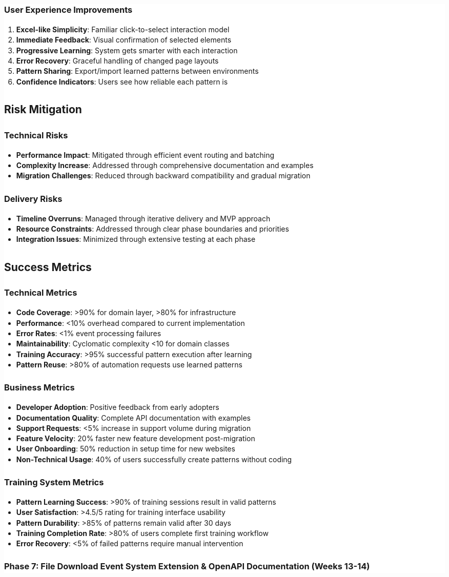 ### User Experience Improvements
1. **Excel-like Simplicity**: Familiar click-to-select interaction model
2. **Immediate Feedback**: Visual confirmation of selected elements
3. **Progressive Learning**: System gets smarter with each interaction
4. **Error Recovery**: Graceful handling of changed page layouts
5. **Pattern Sharing**: Export/import learned patterns between environments
6. **Confidence Indicators**: Users see how reliable each pattern is

## Risk Mitigation

### Technical Risks
- **Performance Impact**: Mitigated through efficient event routing and batching
- **Complexity Increase**: Addressed through comprehensive documentation and examples
- **Migration Challenges**: Reduced through backward compatibility and gradual migration

### Delivery Risks
- **Timeline Overruns**: Managed through iterative delivery and MVP approach
- **Resource Constraints**: Addressed through clear phase boundaries and priorities
- **Integration Issues**: Minimized through extensive testing at each phase

## Success Metrics

### Technical Metrics
- **Code Coverage**: >90% for domain layer, >80% for infrastructure
- **Performance**: <10% overhead compared to current implementation
- **Error Rates**: <1% event processing failures
- **Maintainability**: Cyclomatic complexity <10 for domain classes
- **Training Accuracy**: >95% successful pattern execution after learning
- **Pattern Reuse**: >80% of automation requests use learned patterns

### Business Metrics
- **Developer Adoption**: Positive feedback from early adopters
- **Documentation Quality**: Complete API documentation with examples
- **Support Requests**: <5% increase in support volume during migration
- **Feature Velocity**: 20% faster new feature development post-migration
- **User Onboarding**: 50% reduction in setup time for new websites
- **Non-Technical Usage**: 40% of users successfully create patterns without coding

### Training System Metrics
- **Pattern Learning Success**: >90% of training sessions result in valid patterns
- **User Satisfaction**: >4.5/5 rating for training interface usability
- **Pattern Durability**: >85% of patterns remain valid after 30 days
- **Training Completion Rate**: >80% of users complete first training workflow
- **Error Recovery**: <5% of failed patterns require manual intervention

### Phase 7: File Download Event System Extension & OpenAPI Documentation (Weeks 13-14)
